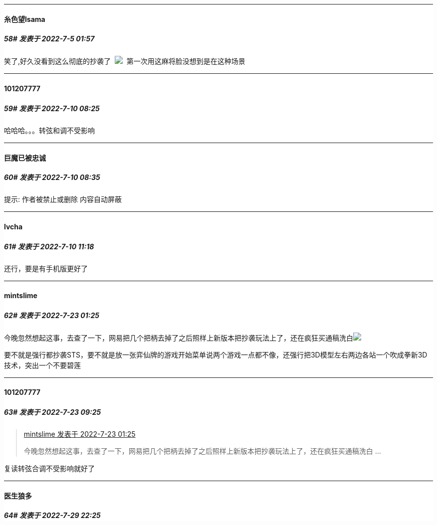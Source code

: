 *****

####  糸色望lsama  
##### 58#       发表于 2022-7-5 01:57

笑了,好久没看到这么彻底的抄袭了  <img src="https://static.saraba1st.com/image/smiley/face2017/049.png" referrerpolicy="no-referrer">  第一次用这麻将脸没想到是在这种场景

*****

####  101207777  
##### 59#       发表于 2022-7-10 08:25

哈哈哈。。。转弦和调不受影响

*****

####  巨魔已被忠诚  
##### 60#       发表于 2022-7-10 08:35

提示: 作者被禁止或删除 内容自动屏蔽



*****

####  lvcha  
##### 61#       发表于 2022-7-10 11:18

还行，要是有手机版更好了

*****

####  mintslime  
##### 62#       发表于 2022-7-23 01:25

今晚忽然想起这事，去查了一下，网易把几个把柄去掉了之后照样上新版本把抄袭玩法上了，还在疯狂买通稿洗白<img src="https://static.saraba1st.com/image/smiley/face2017/049.png" referrerpolicy="no-referrer">

要不就是强行都抄袭STS，要不就是放一张弈仙牌的游戏开始菜单说两个游戏一点都不像，还强行把3D模型左右两边各站一个吹成拳新3D技术，突出一个不要碧莲

*****

####  101207777  
##### 63#       发表于 2022-7-23 09:25

<blockquote><a href="httphttps://bbs.saraba1st.com/2b/forum.php?mod=redirect&amp;goto=findpost&amp;pid=56757829&amp;ptid=2073159" target="_blank">mintslime 发表于 2022-7-23 01:25</a>

今晚忽然想起这事，去查了一下，网易把几个把柄去掉了之后照样上新版本把抄袭玩法上了，还在疯狂买通稿洗白 ...</blockquote>
复读转弦合调不受影响就好了

*****

####  医生狼多  
##### 64#       发表于 2022-7-29 22:25

